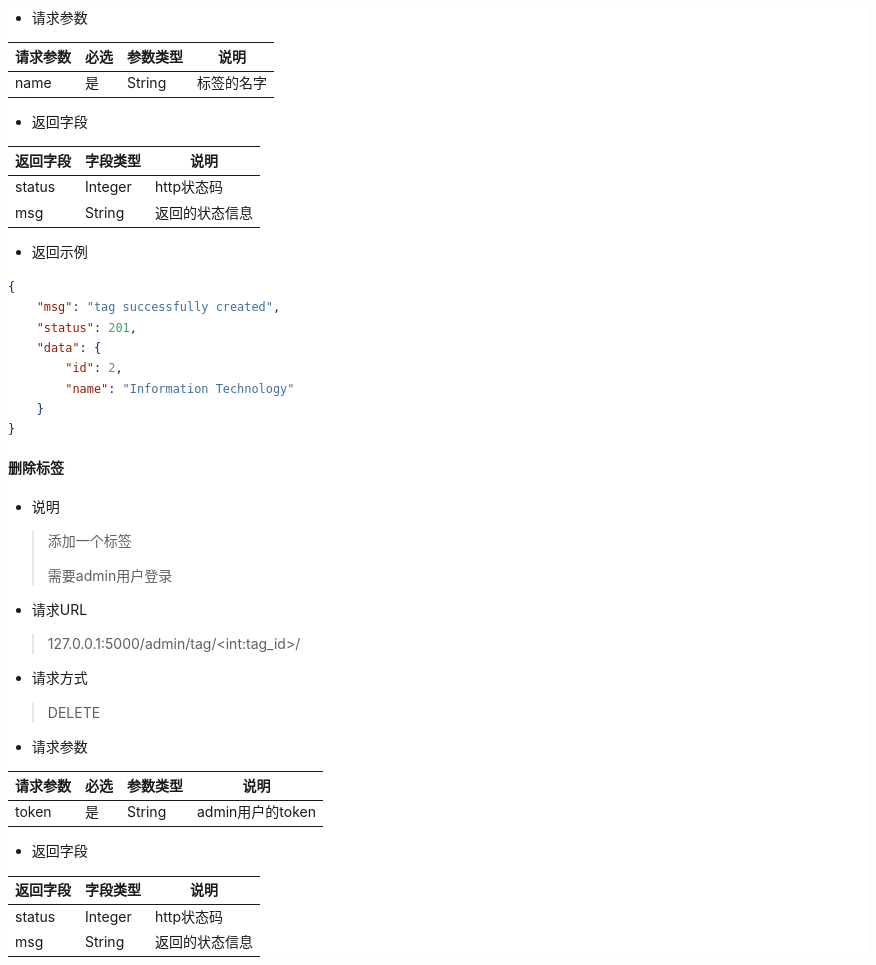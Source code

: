 - 请求参数

| 请求参数 | 必选 | 参数类型 | 说明       |
| -------- | ---- | -------- | ---------- |
| name     | 是   | String   | 标签的名字 |

- 返回字段

| 返回字段 | 字段类型 | 说明           |
| -------- | -------- | -------------- |
| status   | Integer  | http状态码     |
| msg      | String   | 返回的状态信息 |

- 返回示例

```json
{
    "msg": "tag successfully created",
    "status": 201,
    "data": {
        "id": 2,
        "name": "Information Technology"
    }
}
```

#### 删除标签

- 说明

> 添加一个标签
>
> 需要admin用户登录

- 请求URL

> 127.0.0.1:5000/admin/tag/\<int:tag_id>/

- 请求方式

> DELETE

- 请求参数

| 请求参数 | 必选 | 参数类型 | 说明             |
| -------- | ---- | -------- | ---------------- |
| token    | 是   | String   | admin用户的token |

- 返回字段

| 返回字段 | 字段类型 | 说明           |
| -------- | -------- | -------------- |
| status   | Integer  | http状态码     |
| msg      | String   | 返回的状态信息 |

